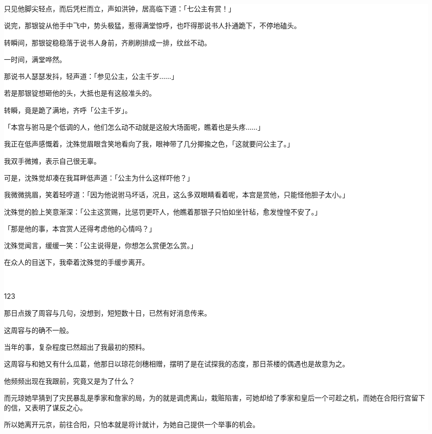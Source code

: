 
只见他脚尖轻点，而后凭栏而立，声如洪钟，居高临下道：「七公主有赏！」


说完，那银锭从他手中飞中，势头极猛，惹得满堂惊呼，也吓得那说书人扑通跪下，不停地磕头。


转瞬间，那银锭稳稳落于说书人身前，齐刷刷排成一排，纹丝不动。


一时间，满堂哗然。


那说书人瑟瑟发抖，轻声道：「参见公主，公主千岁……」


若是那银锭想砸他的头，大抵也是有这般准头的。


转瞬，竟是跪了满地，齐呼「公主千岁」。


「本宫与驸马是个低调的人，他们怎么动不动就是这般大场面呢，瞧着也是头疼……」


我正在低声感慨着，沈殊觉眉眼含笑地看向了我，眼神带了几分揶揄之色，「这就要问公主了。」


我双手微摊，表示自己很无辜。


可是，沈殊觉却凑在我耳畔低声道：「公主为什么这样吓他？」


我微微挑眉，笑着轻哼道：「因为他说驸马坏话，况且，这么多双眼睛看着呢，本宫是赏他，只能怪他胆子太小。」


沈殊觉的脸上笑意渐深：「公主这赏赐，比惩罚更吓人，他瞧着那银子只怕如坐针毡，愈发惶惶不安了。」


「那是他的事，本宫赏人还得考虑他的心情吗？」


沈殊觉闻言，缓缓一笑：「公主说得是，你想怎么赏便怎么赏。」


在众人的目送下，我牵着沈殊觉的手缓步离开。


 


123


那日点拨了周容与几句，没想到，短短数十日，已然有好消息传来。


这周容与的确不一般。


当年的事，复杂程度已然超出了我最初的预料。


这周容与和她又有什么瓜葛，他那日以琼花剑穗相赠，摆明了是在试探我的态度，那日茶楼的偶遇也是故意为之。


他频频出现在我跟前，究竟又是为了什么？


而元琼她早猜到了灾民暴乱是季家和詹家的局，为的就是调虎离山，栽赃陷害，可她却给了季家和皇后一个可趁之机，而她在合阳行宫留下的信，又表明了谋反之心。


所以她离开元京，前往合阳，只怕本就是将计就计，为她自己提供一个举事的机会。
